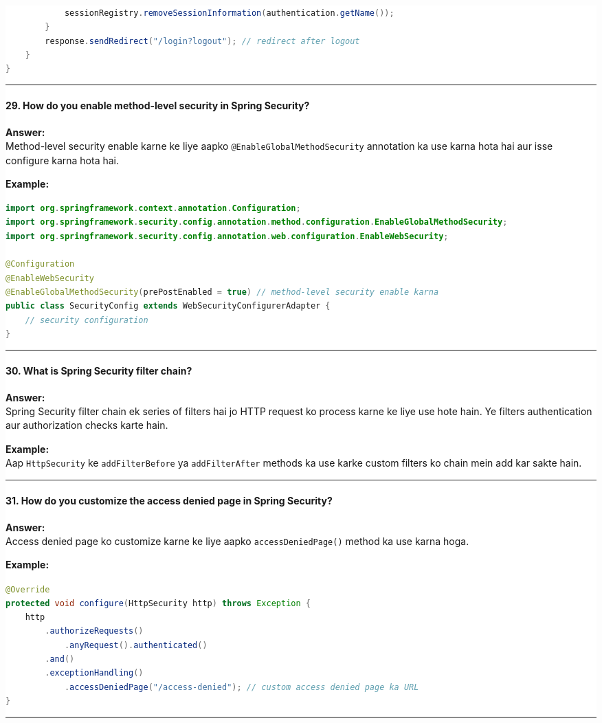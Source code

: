 ```java
            sessionRegistry.removeSessionInformation(authentication.getName());
        }
        response.sendRedirect("/login?logout"); // redirect after logout
    }
}
```

---

#### 29. **How do you enable method-level security in Spring Security?**
**Answer:**  
Method-level security enable karne ke liye aapko `@EnableGlobalMethodSecurity` annotation ka use karna hota hai aur isse configure karna hota hai.

**Example:**
```java
import org.springframework.context.annotation.Configuration;
import org.springframework.security.config.annotation.method.configuration.EnableGlobalMethodSecurity;
import org.springframework.security.config.annotation.web.configuration.EnableWebSecurity;

@Configuration
@EnableWebSecurity
@EnableGlobalMethodSecurity(prePostEnabled = true) // method-level security enable karna
public class SecurityConfig extends WebSecurityConfigurerAdapter {
    // security configuration
}
```

---

#### 30. **What is Spring Security filter chain?**
**Answer:**  
Spring Security filter chain ek series of filters hai jo HTTP request ko process karne ke liye use hote hain. Ye filters authentication aur authorization checks karte hain.

**Example:**  
Aap `HttpSecurity` ke `addFilterBefore` ya `addFilterAfter` methods ka use karke custom filters ko chain mein add kar sakte hain.

---

#### 31. **How do you customize the access denied page in Spring Security?**
**Answer:**  
Access denied page ko customize karne ke liye aapko `accessDeniedPage()` method ka use karna hoga.

**Example:**
```java
@Override
protected void configure(HttpSecurity http) throws Exception {
    http
        .authorizeRequests()
            .anyRequest().authenticated()
        .and()
        .exceptionHandling()
            .accessDeniedPage("/access-denied"); // custom access denied page ka URL
}
```

---